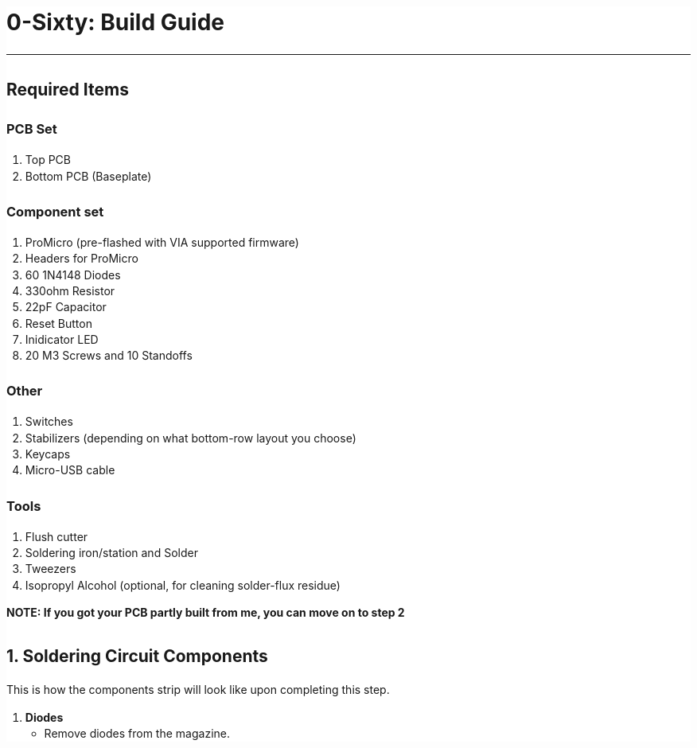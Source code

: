 # 0-Sixty: Build Guide
----

## Required Items

### PCB Set
1. Top PCB
2. Bottom PCB (Baseplate)

### Component set
1. ProMicro (pre-flashed with VIA supported firmware)
2. Headers for ProMicro
3. 60 1N4148 Diodes
4. 330ohm Resistor
5. 22pF Capacitor
6. Reset Button
7. Inidicator LED
8. 20 M3 Screws and 10 Standoffs

### Other
1. Switches
2. Stabilizers (depending on what bottom-row layout you choose)
3. Keycaps
4. Micro-USB cable

### Tools
1. Flush cutter
2. Soldering iron/station and Solder
3. Tweezers
4. Isopropyl Alcohol (optional, for cleaning solder-flux residue)

**NOTE: If you got your PCB partly built from me, you can move on to step 2**

## 1. Soldering Circuit Components

This is how the components strip will look like upon completing this step.

1. **Diodes**
    - Remove diodes from the magazine.
